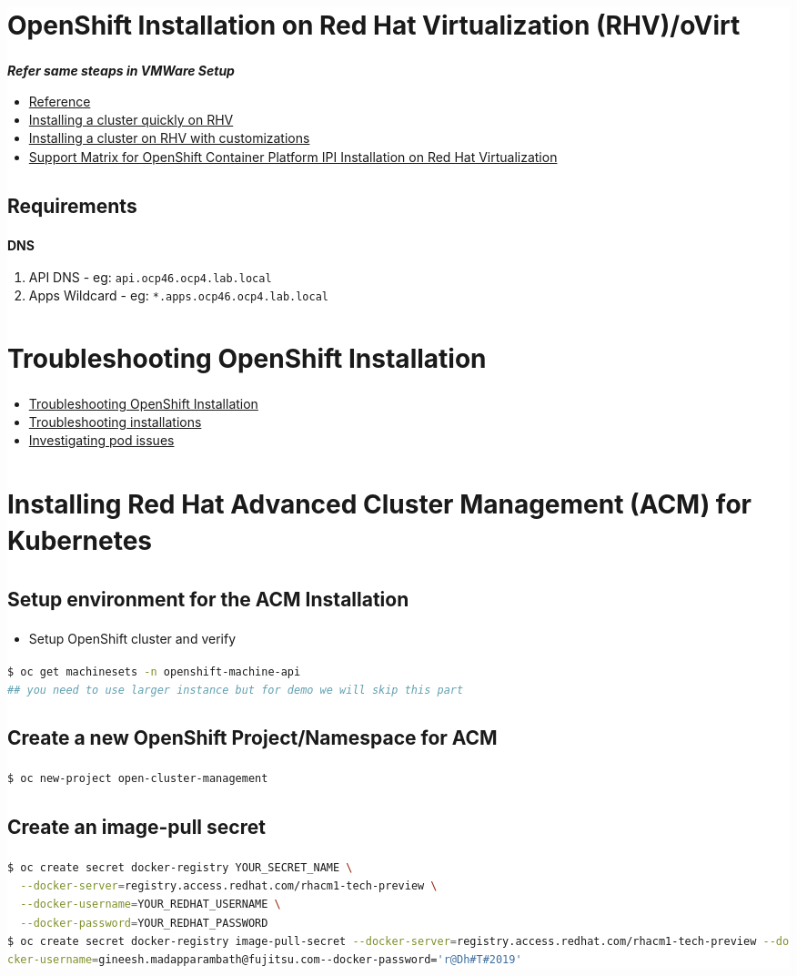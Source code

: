 # OpenShift Installation on  Red Hat Virtualization (RHV)/oVirt

***Refer same steaps in VMWare Setup***

- [Reference](https://blogs.ovirt.org/2019/01/ovirt-openshift-part-1/)
- [Installing a cluster quickly on RHV](https://docs.openshift.com/container-platform/4.5/installing/installing_rhv/installing-rhv-default.html)
- [Installing a cluster on RHV with customizations](https://docs.openshift.com/container-platform/4.7/installing/installing_rhv/installing-rhv-customizations.html)
- [Support Matrix for OpenShift Container Platform IPI Installation on Red Hat Virtualization](https://access.redhat.com/articles/5485861)

## Requirements

**DNS**
1. API DNS - eg: `api.ocp46.ocp4.lab.local`
2. Apps Wildcard - eg: `*.apps.ocp46.ocp4.lab.local`

# Troubleshooting OpenShift Installation
- [Troubleshooting OpenShift Installation](https://docs.openshift.com/container-platform/4.6/installing/installing_bare_metal_ipi/ipi-install-troubleshooting.html)
- [Troubleshooting installations](https://docs.openshift.com/container-platform/4.6/support/troubleshooting/troubleshooting-installations.html)
- [Investigating pod issues](https://docs.openshift.com/container-platform/4.5/support/troubleshooting/investigating-pod-issues.html)

# Installing Red Hat Advanced Cluster Management (ACM) for Kubernetes

## Setup environment for the ACM Installation
- Setup OpenShift cluster and verify

```bash
$ oc get machinesets -n openshift-machine-api
## you need to use larger instance but for demo we will skip this part
```

## Create a new OpenShift Project/Namespace for ACM

```bash
$ oc new-project open-cluster-management
```

## Create an image-pull secret

```bash
$ oc create secret docker-registry YOUR_SECRET_NAME \
  --docker-server=registry.access.redhat.com/rhacm1-tech-preview \
  --docker-username=YOUR_REDHAT_USERNAME \
  --docker-password=YOUR_REDHAT_PASSWORD
$ oc create secret docker-registry image-pull-secret --docker-server=registry.access.redhat.com/rhacm1-tech-preview --docker-username=gineesh.madapparambath@fujitsu.com--docker-password='r@Dh#T#2019'
```
